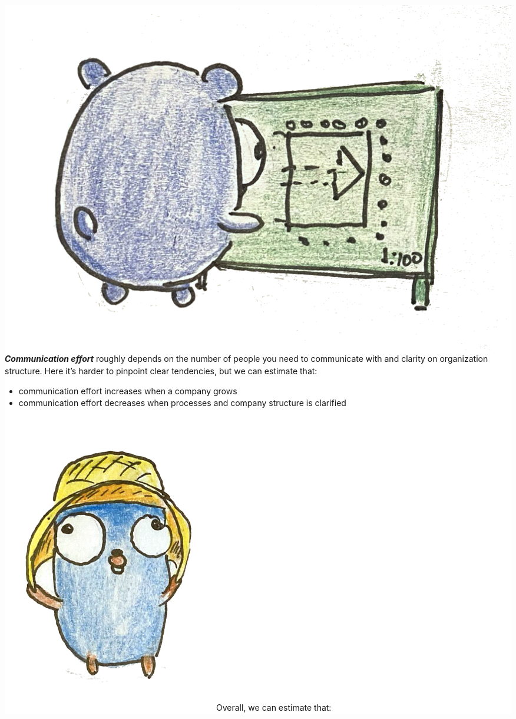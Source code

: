![](./fed657d8659dbc29.png)***Communication effort*** roughly depends on the number of people you need to communicate with and clarity on organization structure. Here it’s harder to pinpoint clear tendencies, but we can estimate that:

* communication effort increases when a company grows
* communication effort decreases when processes and company structure is clarified

![](./7635f7e95616d794.png)Overall, we can estimate that:

